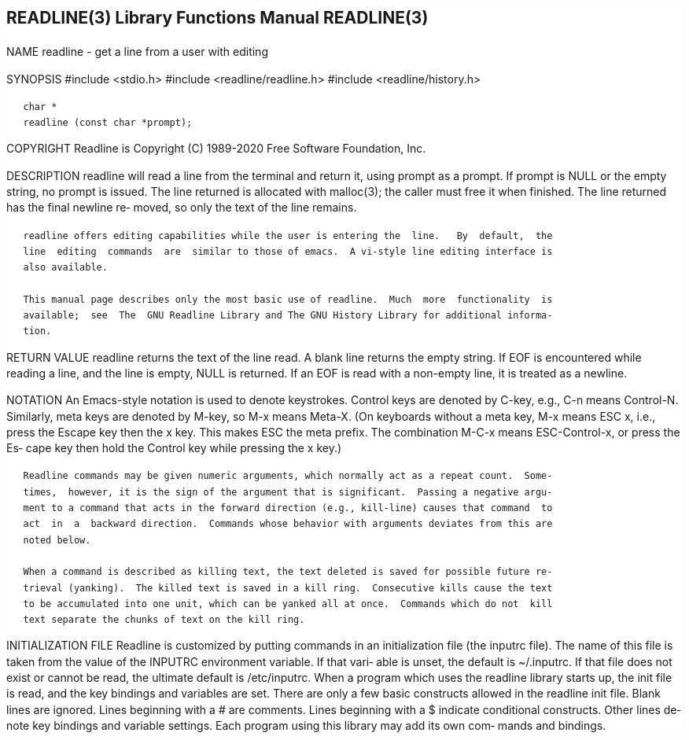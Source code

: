 ## READLINE(3)                     Library Functions Manual                           READLINE(3)

NAME
       readline - get a line from a user with editing

SYNOPSIS
       #include <stdio.h>
       #include <readline/readline.h>
       #include <readline/history.h>

       char *
       readline (const char *prompt);

COPYRIGHT
       Readline is Copyright (C) 1989-2020 Free Software Foundation,  Inc.

DESCRIPTION
       readline  will  read  a  line  from  the terminal and return it, using prompt as a prompt.  If
       prompt is NULL or the empty string, no prompt is issued.  The line returned is allocated  with
       malloc(3); the caller must free it when finished.  The line returned has the final newline re‐
       moved, so only the text of the line remains.

       readline offers editing capabilities while the user is entering the  line.   By  default,  the
       line  editing  commands  are  similar to those of emacs.  A vi-style line editing interface is
       also available.

       This manual page describes only the most basic use of readline.  Much  more  functionality  is
       available;  see  The  GNU Readline Library and The GNU History Library for additional informa‐
       tion.

RETURN VALUE
       readline returns the text of the line read.  A blank line returns the empty string.  If EOF is
       encountered  while reading a line, and the line is empty, NULL is returned.  If an EOF is read
       with a non-empty line, it is treated as a newline.

NOTATION
       An Emacs-style notation is used to denote keystrokes.  Control  keys  are  denoted  by  C-key,
       e.g.,  C-n  means  Control-N.  Similarly, meta keys are denoted by M-key, so M-x means Meta-X.
       (On keyboards without a meta key, M-x means ESC x, i.e., press the Escape key then the x  key.
       This  makes  ESC the meta prefix.  The combination M-C-x means ESC-Control-x, or press the Es‐
       cape key then hold the Control key while pressing the x key.)

       Readline commands may be given numeric arguments, which normally act as a repeat count.  Some‐
       times,  however, it is the sign of the argument that is significant.  Passing a negative argu‐
       ment to a command that acts in the forward direction (e.g., kill-line) causes that command  to
       act  in  a  backward direction.  Commands whose behavior with arguments deviates from this are
       noted below.

       When a command is described as killing text, the text deleted is saved for possible future re‐
       trieval (yanking).  The killed text is saved in a kill ring.  Consecutive kills cause the text
       to be accumulated into one unit, which can be yanked all at once.  Commands which do not  kill
       text separate the chunks of text on the kill ring.

INITIALIZATION FILE
       Readline  is customized by putting commands in an initialization file (the inputrc file).  The
       name of this file is taken from the value of the INPUTRC environment variable.  If that  vari‐
       able is unset, the default is ~/.inputrc.  If that file  does not exist or cannot be read, the
       ultimate default is /etc/inputrc.  When a program which uses the readline library  starts  up,
       the init file is read, and the key bindings and variables are set.  There are only a few basic
       constructs allowed in the readline init file.  Blank lines are ignored.  Lines beginning  with
       a  # are comments.  Lines beginning with a $ indicate conditional constructs.  Other lines de‐
       note key bindings and variable settings.  Each program using this library may add its own com‐
       mands and bindings.
